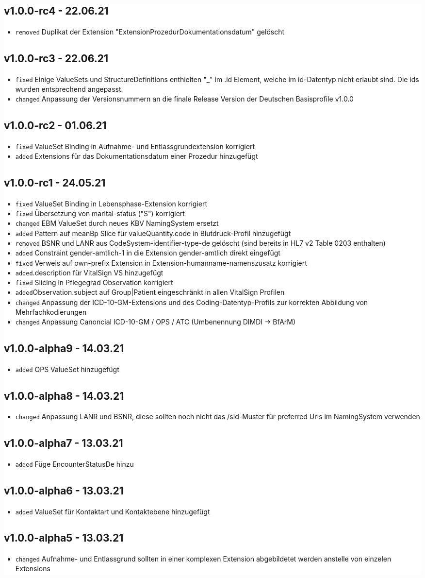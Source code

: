 v1.0.0-rc4 - 22.06.21
------------------------
* `removed` Duplikat der Extension "ExtensionProzedurDokumentationsdatum" gelöscht

v1.0.0-rc3 - 22.06.21
------------------------
* `fixed` Einige ValueSets und StructureDefinitions enthielten "_" im .id Element, welche im id-Datentyp nicht erlaubt sind. Die ids wurden entsprechend angepasst.
* `changed` Anpassung der Versionsnummern an die finale Release Version der Deutschen Basisprofile v1.0.0

v1.0.0-rc2 - 01.06.21
------------------------
* `fixed` ValueSet Binding in Aufnahme- und Entlassgrundextension korrigiert
* `added` Extensions für das Dokumentationsdatum einer Prozedur hinzugefügt

v1.0.0-rc1 - 24.05.21
------------------------
* `fixed` ValueSet Binding in Lebensphase-Extension korrigiert
* `fixed` Übersetzung von marital-status ("S") korrigiert
* `changed` EBM ValueSet durch neues KBV NamingSystem ersetzt
* `added` Pattern auf meanBp Slice für valueQuantity.code in Blutdruck-Profil hinzugefügt
* `removed` BSNR und LANR aus CodeSystem-identifier-type-de gelöscht (sind bereits in HL7 v2 Table 0203 enthalten)
* `added` Constraint gender-amtlich-1 in die Extension gender-amtlich direkt eingefügt
* `fixed` Verweis auf own-prefix Extension in Extension-humanname-namenszusatz korrigiert
* `added`.description für VitalSign VS hinzugefügt
* `fixed` Slicing in Pflegegrad Observation korrigiert
* `added`Observation.subject auf Group|Patient eingeschränkt in allen VitalSign Profilen
* `changed` Anpassung der ICD-10-GM-Extensions und des Coding-Datentyp-Profils zur korrekten Abbildung von Mehrfachkodierungen
* `changed` Anpassung Canoncial ICD-10-GM / OPS / ATC (Umbenennung DIMDI -> BfArM)

v1.0.0-alpha9 - 14.03.21
------------------------
* `added` OPS ValueSet hinzugefügt

v1.0.0-alpha8 - 14.03.21
------------------------
* `changed` Anpassung LANR und BSNR, diese sollten noch nicht das /sid-Muster für preferred Urls im NamingSystem verwenden 

v1.0.0-alpha7 - 13.03.21
------------------------
* `added` Füge EncounterStatusDe hinzu

v1.0.0-alpha6 - 13.03.21
------------------------
* `added` ValueSet für Kontaktart und Kontaktebene hinzugefügt

v1.0.0-alpha5 - 13.03.21
------------------------
* `changed` Aufnahme- und Entlassgrund sollten in einer komplexen Extension abgebildetet werden anstelle von einzelen Extensions

